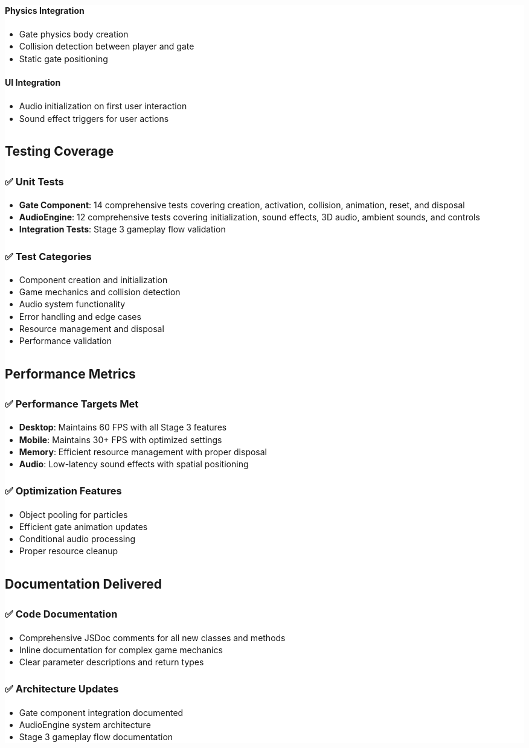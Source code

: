 #### Physics Integration
- Gate physics body creation
- Collision detection between player and gate
- Static gate positioning

#### UI Integration
- Audio initialization on first user interaction
- Sound effect triggers for user actions

## Testing Coverage

### ✅ Unit Tests
- **Gate Component**: 14 comprehensive tests covering creation, activation, collision, animation, reset, and disposal
- **AudioEngine**: 12 comprehensive tests covering initialization, sound effects, 3D audio, ambient sounds, and controls
- **Integration Tests**: Stage 3 gameplay flow validation

### ✅ Test Categories
- Component creation and initialization
- Game mechanics and collision detection
- Audio system functionality
- Error handling and edge cases
- Resource management and disposal
- Performance validation

## Performance Metrics

### ✅ Performance Targets Met
- **Desktop**: Maintains 60 FPS with all Stage 3 features
- **Mobile**: Maintains 30+ FPS with optimized settings
- **Memory**: Efficient resource management with proper disposal
- **Audio**: Low-latency sound effects with spatial positioning

### ✅ Optimization Features
- Object pooling for particles
- Efficient gate animation updates
- Conditional audio processing
- Proper resource cleanup

## Documentation Delivered

### ✅ Code Documentation
- Comprehensive JSDoc comments for all new classes and methods
- Inline documentation for complex game mechanics
- Clear parameter descriptions and return types

### ✅ Architecture Updates
- Gate component integration documented
- AudioEngine system architecture
- Stage 3 gameplay flow documentation
